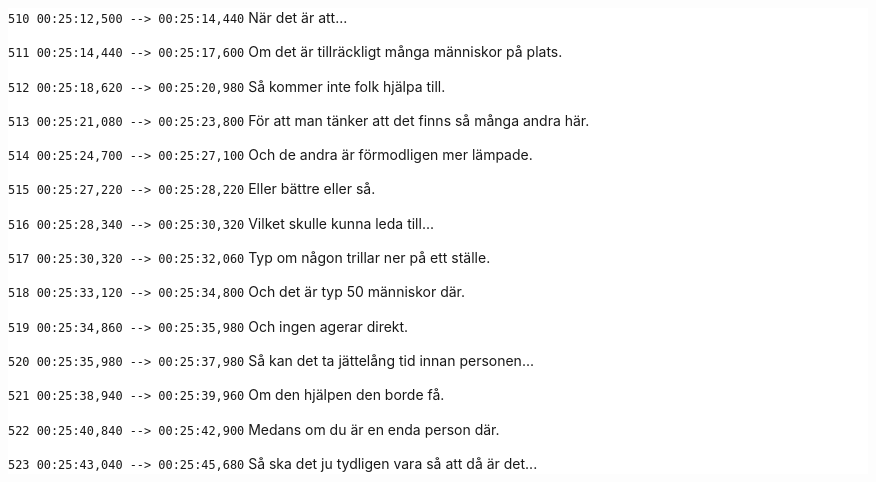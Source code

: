 

`510 00:25:12,500 --> 00:25:14,440`
När det är att...



`511 00:25:14,440 --> 00:25:17,600`
Om det är tillräckligt många människor på plats.



`512 00:25:18,620 --> 00:25:20,980`
Så kommer inte folk hjälpa till.



`513 00:25:21,080 --> 00:25:23,800`
För att man tänker att det finns så många andra här.



`514 00:25:24,700 --> 00:25:27,100`
Och de andra är förmodligen mer lämpade.



`515 00:25:27,220 --> 00:25:28,220`
Eller bättre eller så.



`516 00:25:28,340 --> 00:25:30,320`
Vilket skulle kunna leda till...



`517 00:25:30,320 --> 00:25:32,060`
Typ om någon trillar ner på ett ställe.



`518 00:25:33,120 --> 00:25:34,800`
Och det är typ 50 människor där.



`519 00:25:34,860 --> 00:25:35,980`
Och ingen agerar direkt.



`520 00:25:35,980 --> 00:25:37,980`
Så kan det ta jättelång tid innan personen...



`521 00:25:38,940 --> 00:25:39,960`
Om den hjälpen den borde få.



`522 00:25:40,840 --> 00:25:42,900`
Medans om du är en enda person där.



`523 00:25:43,040 --> 00:25:45,680`
Så ska det ju tydligen vara så att då är det...
